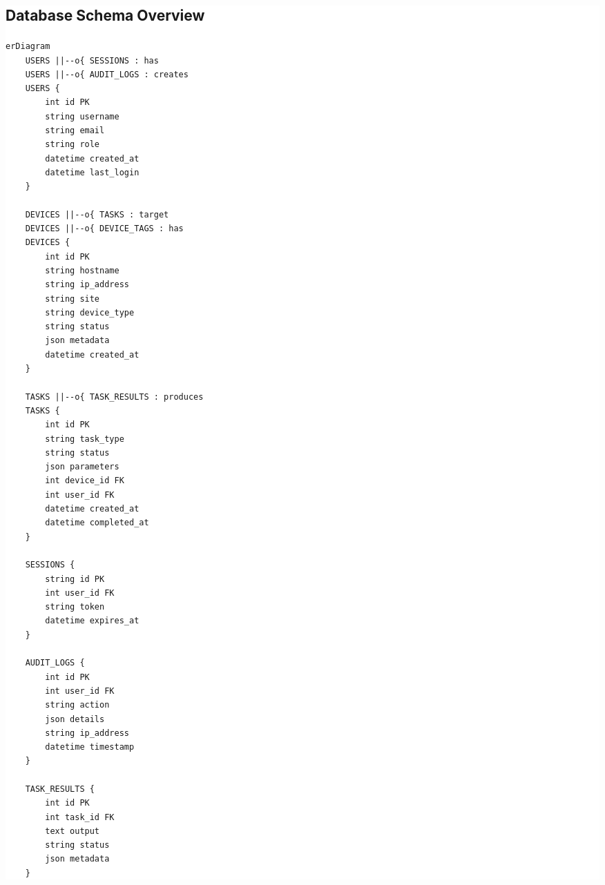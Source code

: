 ## Database Schema Overview

```mermaid
erDiagram
    USERS ||--o{ SESSIONS : has
    USERS ||--o{ AUDIT_LOGS : creates
    USERS {
        int id PK
        string username
        string email
        string role
        datetime created_at
        datetime last_login
    }

    DEVICES ||--o{ TASKS : target
    DEVICES ||--o{ DEVICE_TAGS : has
    DEVICES {
        int id PK
        string hostname
        string ip_address
        string site
        string device_type
        string status
        json metadata
        datetime created_at
    }

    TASKS ||--o{ TASK_RESULTS : produces
    TASKS {
        int id PK
        string task_type
        string status
        json parameters
        int device_id FK
        int user_id FK
        datetime created_at
        datetime completed_at
    }

    SESSIONS {
        string id PK
        int user_id FK
        string token
        datetime expires_at
    }

    AUDIT_LOGS {
        int id PK
        int user_id FK
        string action
        json details
        string ip_address
        datetime timestamp
    }

    TASK_RESULTS {
        int id PK
        int task_id FK
        text output
        string status
        json metadata
    }
```